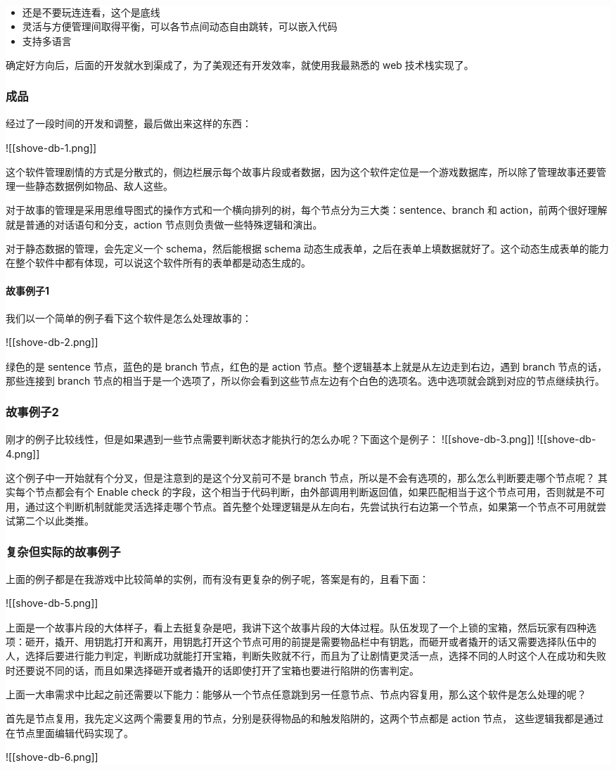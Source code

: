 - 还是不要玩连连看，这个是底线
- 灵活与方便管理间取得平衡，可以各节点间动态自由跳转，可以嵌入代码
- 支持多语言



确定好方向后，后面的开发就水到渠成了，为了美观还有开发效率，就使用我最熟悉的 web 技术栈实现了。

### 成品

经过了一段时间的开发和调整，最后做出来这样的东西：

![[shove-db-1.png]]

这个软件管理剧情的方式是分散式的，侧边栏展示每个故事片段或者数据，因为这个软件定位是一个游戏数据库，所以除了管理故事还要管理一些静态数据例如物品、敌人这些。

对于故事的管理是采用思维导图式的操作方式和一个横向排列的树，每个节点分为三大类：sentence、branch 和 action，前两个很好理解就是普通的对话语句和分支，action 节点则负责做一些特殊逻辑和演出。

对于静态数据的管理，会先定义一个 schema，然后能根据 schema 动态生成表单，之后在表单上填数据就好了。这个动态生成表单的能力在整个软件中都有体现，可以说这个软件所有的表单都是动态生成的。

#### 故事例子1

我们以一个简单的例子看下这个软件是怎么处理故事的：

![[shove-db-2.png]]

绿色的是 sentence 节点，蓝色的是 branch 节点，红色的是 action 节点。整个逻辑基本上就是从左边走到右边，遇到 branch 节点的话，那些连接到 branch 节点的相当于是一个选项了，所以你会看到这些节点左边有个白色的选项名。选中选项就会跳到对应的节点继续执行。


### 故事例子2

刚才的例子比较线性，但是如果遇到一些节点需要判断状态才能执行的怎么办呢？下面这个是例子：
![[shove-db-3.png]]
![[shove-db-4.png]]

这个例子中一开始就有个分叉，但是注意到的是这个分叉前可不是 branch 节点，所以是不会有选项的，那么怎么判断要走哪个节点呢？
其实每个节点都会有个 Enable check 的字段，这个相当于代码判断，由外部调用判断返回值，如果匹配相当于这个节点可用，否则就是不可用，通过这个判断机制就能灵活选择走哪个节点。首先整个处理逻辑是从左向右，先尝试执行右边第一个节点，如果第一个节点不可用就尝试第二个以此类推。


### 复杂但实际的故事例子

上面的例子都是在我游戏中比较简单的实例，而有没有更复杂的例子呢，答案是有的，且看下面：

![[shove-db-5.png]]

上面是一个故事片段的大体样子，看上去挺复杂是吧，我讲下这个故事片段的大体过程。队伍发现了一个上锁的宝箱，然后玩家有四种选项：砸开，撬开、用钥匙打开和离开，用钥匙打开这个节点可用的前提是需要物品栏中有钥匙，而砸开或者撬开的话又需要选择队伍中的人，选择后要进行能力判定，判断成功就能打开宝箱，判断失败就不行，而且为了让剧情更灵活一点，选择不同的人时这个人在成功和失败时还要说不同的话，而且如果选择砸开或者撬开的话即使打开了宝箱也要进行陷阱的伤害判定。

上面一大串需求中比起之前还需要以下能力：能够从一个节点任意跳到另一任意节点、节点内容复用，那么这个软件是怎么处理的呢？

首先是节点复用，我先定义这两个需要复用的节点，分别是获得物品的和触发陷阱的，这两个节点都是 action 节点， 这些逻辑我都是通过在节点里面编辑代码实现了。

![[shove-db-6.png]]
